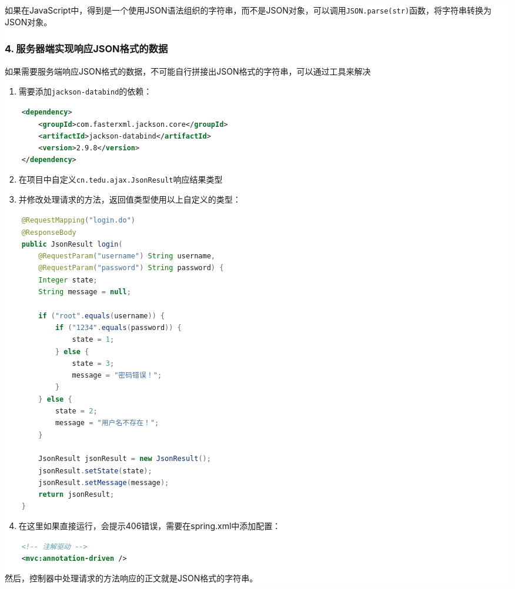 如果在JavaScript中，得到是一个使用JSON语法组织的字符串，而不是JSON对象，可以调用`JSON.parse(str)`函数，将字符串转换为JSON对象。

### 4. 服务器端实现响应JSON格式的数据

如果需要服务端响应JSON格式的数据，不可能自行拼接出JSON格式的字符串，可以通过工具来解决
1. 需要添加`jackson-databind`的依赖：

```xml
    <dependency>
        <groupId>com.fasterxml.jackson.core</groupId>
        <artifactId>jackson-databind</artifactId>
        <version>2.9.8</version>
    </dependency>
```

2. 在项目中自定义`cn.tedu.ajax.JsonResult`响应结果类型

3. 并修改处理请求的方法，返回值类型使用以上自定义的类型：

```java
    @RequestMapping("login.do")
    @ResponseBody
    public JsonResult login(
        @RequestParam("username") String username,
        @RequestParam("password") String password) {
        Integer state;
        String message = null;

        if ("root".equals(username)) {
            if ("1234".equals(password)) {
                state = 1;
            } else {
                state = 3;
                message = "密码错误！";
            }
        } else {
            state = 2;
            message = "用户名不存在！";
        }

        JsonResult jsonResult = new JsonResult();
        jsonResult.setState(state);
        jsonResult.setMessage(message);
        return jsonResult;
    }
```

4. 在这里如果直接运行，会提示406错误，需要在spring.xml中添加配置：

```xml
    <!-- 注解驱动 -->
    <mvc:annotation-driven />
```

然后，控制器中处理请求的方法响应的正文就是JSON格式的字符串。
